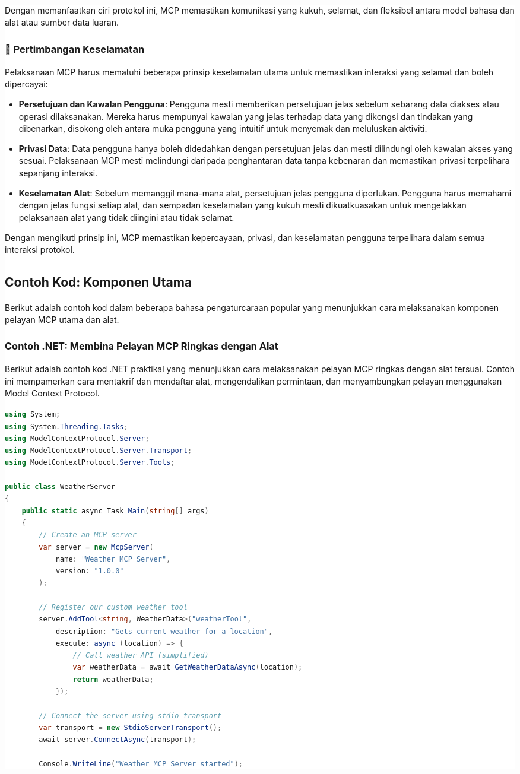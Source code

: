 Dengan memanfaatkan ciri protokol ini, MCP memastikan komunikasi yang kukuh, selamat, dan fleksibel antara model bahasa dan alat atau sumber data luaran.

### 🔐 Pertimbangan Keselamatan

Pelaksanaan MCP harus mematuhi beberapa prinsip keselamatan utama untuk memastikan interaksi yang selamat dan boleh dipercayai:

- **Persetujuan dan Kawalan Pengguna**: Pengguna mesti memberikan persetujuan jelas sebelum sebarang data diakses atau operasi dilaksanakan. Mereka harus mempunyai kawalan yang jelas terhadap data yang dikongsi dan tindakan yang dibenarkan, disokong oleh antara muka pengguna yang intuitif untuk menyemak dan meluluskan aktiviti.

- **Privasi Data**: Data pengguna hanya boleh didedahkan dengan persetujuan jelas dan mesti dilindungi oleh kawalan akses yang sesuai. Pelaksanaan MCP mesti melindungi daripada penghantaran data tanpa kebenaran dan memastikan privasi terpelihara sepanjang interaksi.

- **Keselamatan Alat**: Sebelum memanggil mana-mana alat, persetujuan jelas pengguna diperlukan. Pengguna harus memahami dengan jelas fungsi setiap alat, dan sempadan keselamatan yang kukuh mesti dikuatkuasakan untuk mengelakkan pelaksanaan alat yang tidak diingini atau tidak selamat.

Dengan mengikuti prinsip ini, MCP memastikan kepercayaan, privasi, dan keselamatan pengguna terpelihara dalam semua interaksi protokol.

## Contoh Kod: Komponen Utama

Berikut adalah contoh kod dalam beberapa bahasa pengaturcaraan popular yang menunjukkan cara melaksanakan komponen pelayan MCP utama dan alat.

### Contoh .NET: Membina Pelayan MCP Ringkas dengan Alat

Berikut adalah contoh kod .NET praktikal yang menunjukkan cara melaksanakan pelayan MCP ringkas dengan alat tersuai. Contoh ini mempamerkan cara mentakrif dan mendaftar alat, mengendalikan permintaan, dan menyambungkan pelayan menggunakan Model Context Protocol.

```csharp
using System;
using System.Threading.Tasks;
using ModelContextProtocol.Server;
using ModelContextProtocol.Server.Transport;
using ModelContextProtocol.Server.Tools;

public class WeatherServer
{
    public static async Task Main(string[] args)
    {
        // Create an MCP server
        var server = new McpServer(
            name: "Weather MCP Server",
            version: "1.0.0"
        );
        
        // Register our custom weather tool
        server.AddTool<string, WeatherData>("weatherTool", 
            description: "Gets current weather for a location",
            execute: async (location) => {
                // Call weather API (simplified)
                var weatherData = await GetWeatherDataAsync(location);
                return weatherData;
            });
        
        // Connect the server using stdio transport
        var transport = new StdioServerTransport();
        await server.ConnectAsync(transport);
        
        Console.WriteLine("Weather MCP Server started");
```